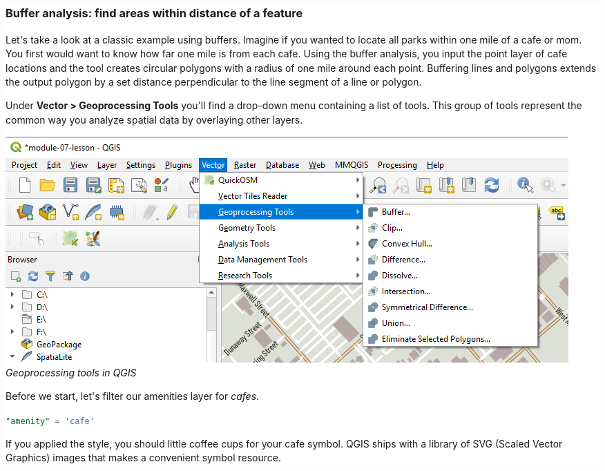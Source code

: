 
### Buffer analysis: find areas within distance of a feature

Let's take a look at a classic example using buffers. Imagine if you wanted to locate all parks within one mile of a cafe or mom. You first would want to know how far one mile is from each cafe. Using the buffer analysis, you input the point layer of cafe locations and the tool creates circular polygons with a radius of one mile around each point. Buffering lines and polygons extends the output polygon by a set distance perpendicular to the line segment of a line or polygon.

Under **Vector > Geoprocessing Tools** you'll find a drop-down menu containing a list of tools. This group of tools represent the common way you analyze spatial data by overlaying other layers.  

![dropdown menu of geoprocessing tools](graphics/qgis-geoprocessing-menu.png)   
*Geoprocessing tools in QGIS*

Before we start, let's filter our amenities layer for *cafes*.

```sql
"amenity" = 'cafe'
```

If you applied the style, you should little coffee cups for your cafe symbol. QGIS ships with a library of SVG (Scaled Vector Graphics) images that makes a convenient symbol resource.
